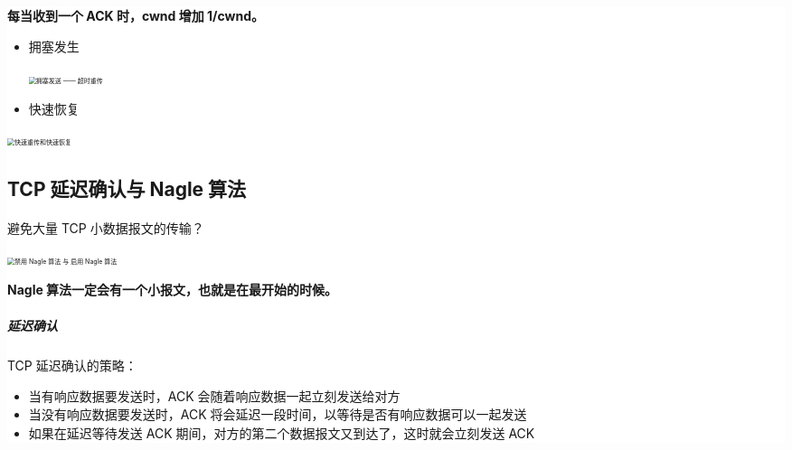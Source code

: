   **每当收到一个 ACK 时，cwnd 增加 1/cwnd。**

- 拥塞发生

  <img src="https://cdn.xiaolincoding.com/gh/xiaolincoder/ImageHost2/%E8%AE%A1%E7%AE%97%E6%9C%BA%E7%BD%91%E7%BB%9C/TCP-%E5%8F%AF%E9%9D%A0%E7%89%B9%E6%80%A7/29.jpg?image_process=watermark,text_5YWs5LyX5Y-377ya5bCP5p6XY29kaW5n,type_ZnpsdHpoaw,x_10,y_10,g_se,size_20,color_0000CD,t_70,fill_0" alt="拥塞发送 —— 超时重传" style="zoom:50%;" />

- 快速恢复

<img src="https://cdn.xiaolincoding.com/gh/xiaolincoder/ImageHost4@main/%E7%BD%91%E7%BB%9C/%E6%8B%A5%E5%A1%9E%E5%8F%91%E7%94%9F-%E5%BF%AB%E9%80%9F%E9%87%8D%E4%BC%A0.drawio.png?image_process=watermark,text_5YWs5LyX5Y-377ya5bCP5p6XY29kaW5n,type_ZnpsdHpoaw,x_10,y_10,g_se,size_20,color_0000CD,t_70,fill_0" alt="快速重传和快速恢复" style="zoom: 50%;" />

## TCP 延迟确认与 Nagle 算法

避免大量 TCP 小数据报文的传输？

<img src="https://cdn.xiaolincoding.com/gh/xiaolincoder/ImageHost/%E8%AE%A1%E7%AE%97%E6%9C%BA%E7%BD%91%E7%BB%9C/TCP-Wireshark/55.jpg" alt="禁用 Nagle 算法 与 启用 Nagle 算法" style="zoom:50%;" />

**Nagle 算法一定会有一个小报文，也就是在最开始的时候。**

##### 延迟确认

TCP 延迟确认的策略：

- 当有响应数据要发送时，ACK 会随着响应数据一起立刻发送给对方
- 当没有响应数据要发送时，ACK 将会延迟一段时间，以等待是否有响应数据可以一起发送
- 如果在延迟等待发送 ACK 期间，对方的第二个数据报文又到达了，这时就会立刻发送 ACK
